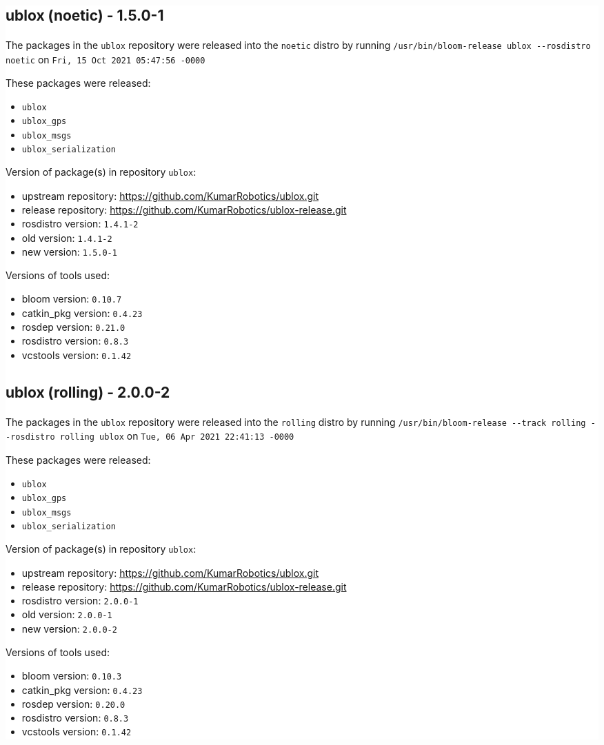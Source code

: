 ## ublox (noetic) - 1.5.0-1

The packages in the `ublox` repository were released into the `noetic` distro by running `/usr/bin/bloom-release ublox --rosdistro noetic` on `Fri, 15 Oct 2021 05:47:56 -0000`

These packages were released:
- `ublox`
- `ublox_gps`
- `ublox_msgs`
- `ublox_serialization`

Version of package(s) in repository `ublox`:

- upstream repository: https://github.com/KumarRobotics/ublox.git
- release repository: https://github.com/KumarRobotics/ublox-release.git
- rosdistro version: `1.4.1-2`
- old version: `1.4.1-2`
- new version: `1.5.0-1`

Versions of tools used:

- bloom version: `0.10.7`
- catkin_pkg version: `0.4.23`
- rosdep version: `0.21.0`
- rosdistro version: `0.8.3`
- vcstools version: `0.1.42`


## ublox (rolling) - 2.0.0-2

The packages in the `ublox` repository were released into the `rolling` distro by running `/usr/bin/bloom-release --track rolling --rosdistro rolling ublox` on `Tue, 06 Apr 2021 22:41:13 -0000`

These packages were released:
- `ublox`
- `ublox_gps`
- `ublox_msgs`
- `ublox_serialization`

Version of package(s) in repository `ublox`:

- upstream repository: https://github.com/KumarRobotics/ublox.git
- release repository: https://github.com/KumarRobotics/ublox-release.git
- rosdistro version: `2.0.0-1`
- old version: `2.0.0-1`
- new version: `2.0.0-2`

Versions of tools used:

- bloom version: `0.10.3`
- catkin_pkg version: `0.4.23`
- rosdep version: `0.20.0`
- rosdistro version: `0.8.3`
- vcstools version: `0.1.42`

